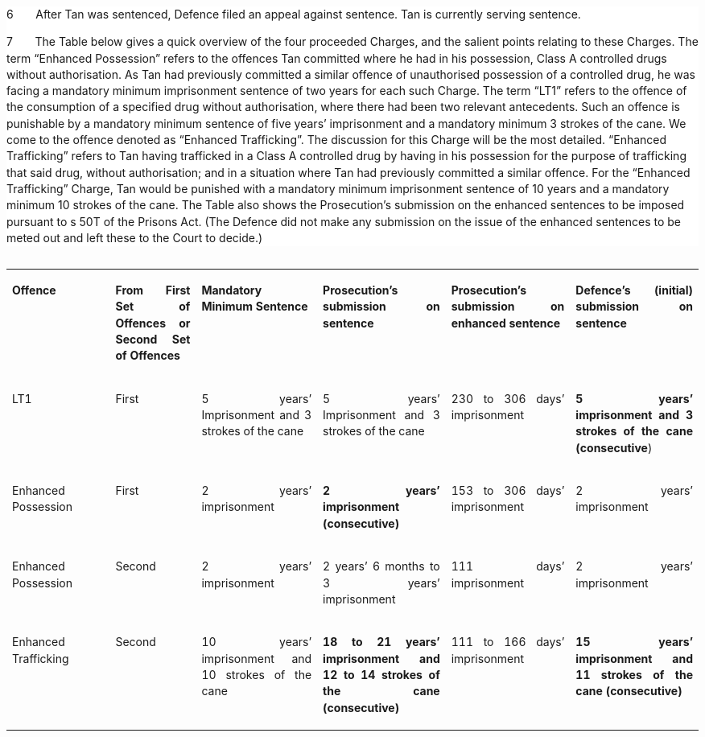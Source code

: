 6       After Tan was sentenced, Defence filed an appeal against sentence. Tan is currently serving sentence.

7       The Table below gives a quick overview of the four proceeded Charges, and the salient points relating to these Charges. The term “Enhanced Possession” refers to the offences Tan committed where he had in his possession, Class A controlled drugs without authorisation. As Tan had previously committed a similar offence of unauthorised possession of a controlled drug, he was facing a mandatory minimum imprisonment sentence of two years for each such Charge. The term “LT1” refers to the offence of the consumption of a specified drug without authorisation, where there had been two relevant antecedents. Such an offence is punishable by a mandatory minimum sentence of five years’ imprisonment and a mandatory minimum 3 strokes of the cane. We come to the offence denoted as “Enhanced Trafficking”. The discussion for this Charge will be the most detailed. “Enhanced Trafficking” refers to Tan having trafficked in a Class A controlled drug by having in his possession for the purpose of trafficking that said drug, without authorisation; and in a situation where Tan had previously committed a similar offence. For the “Enhanced Trafficking” Charge, Tan would be punished with a mandatory minimum imprisonment sentence of 10 years and a mandatory minimum 10 strokes of the cane. The Table also shows the Prosecution’s submission on the enhanced sentences to be imposed pursuant to s 50T of the Prisons Act. (The Defence did not make any submission on the issue of the enhanced sentences to be meted out and left these to the Court to decide.)

<table align="left" cellpadding="0" cellspacing="0" class="Judg-2-tblr" frame="all" pgwide="1"><colgroup><col width="14.94%"><col width="12.44%"><col width="17.52%"><col width="18.56%"><col width="17.98%"><col width="18.56%"></colgroup><tbody><tr><td align="left" class="br" rowspan="1" valign="top"><p align="justify" class="Table-Para-1"><b>Offence</b></p></td><td align="left" class="br" rowspan="1" valign="top"><p align="justify" class="Table-Para-1"><b>From First Set of Offences or Second Set of Offences</b></p></td><td align="left" class="br" rowspan="1" valign="top"><p align="justify" class="Table-Para-1"><b>Mandatory Minimum Sentence</b></p></td><td align="left" class="br" rowspan="1" valign="top"><p align="justify" class="Table-Para-1"><b>Prosecution’s submission on sentence</b></p></td><td align="left" class="br" rowspan="1" valign="top"><p align="justify" class="Table-Para-1"><b>Prosecution’s submission on enhanced sentence</b></p></td><td align="left" class="b" rowspan="1" valign="top"><p align="justify" class="Table-Para-1"><b>Defence’s (initial) submission on sentence</b></p></td></tr><tr><td align="left" class="br" rowspan="1" valign="top"><p align="justify" class="Table-Para-1">LT1</p></td><td align="left" class="br" rowspan="1" valign="top"><p align="justify" class="Table-Para-1">First</p></td><td align="left" class="br" rowspan="1" valign="top"><p align="justify" class="Table-Para-1">5 years’ Imprisonment and 3 strokes of the cane</p></td><td align="left" class="br" rowspan="1" valign="top"><p align="justify" class="Table-Para-1">5 years’ Imprisonment and 3 strokes of the cane</p></td><td align="left" class="br" rowspan="1" valign="top"><p align="justify" class="Table-Para-1">230 to 306 days’ imprisonment</p></td><td align="left" class="b" rowspan="1" valign="top"><p align="justify" class="Table-Para-1"><b>5 years’ imprisonment and 3 strokes of the cane (consecutive</b>)</p></td></tr><tr><td align="left" class="br" rowspan="1" valign="top"><p align="justify" class="Table-Para-1">Enhanced Possession</p></td><td align="left" class="br" rowspan="1" valign="top"><p align="justify" class="Table-Para-1">First</p></td><td align="left" class="br" rowspan="1" valign="top"><p align="justify" class="Table-Para-1">2 years’ imprisonment</p></td><td align="left" class="br" rowspan="1" valign="top"><p align="justify" class="Table-Para-1"><b>2 years’ imprisonment (consecutive)</b></p></td><td align="left" class="br" rowspan="1" valign="top"><p align="justify" class="Table-Para-1">153 to 306 days’ imprisonment</p></td><td align="left" class="b" rowspan="1" valign="top"><p align="justify" class="Table-Para-1">2 years’ imprisonment</p></td></tr><tr><td align="left" class="br" rowspan="1" valign="top"><p align="justify" class="Table-Para-1">Enhanced Possession</p></td><td align="left" class="br" rowspan="1" valign="top"><p align="justify" class="Table-Para-1">Second</p></td><td align="left" class="br" rowspan="1" valign="top"><p align="justify" class="Table-Para-1">2 years’ imprisonment</p></td><td align="left" class="br" rowspan="1" valign="top"><p align="justify" class="Table-Para-1">2 years’ 6 months to 3 years’ imprisonment</p></td><td align="left" class="br" rowspan="1" valign="top"><p align="justify" class="Table-Para-1">111 days’ imprisonment</p></td><td align="left" class="b" rowspan="1" valign="top"><p align="justify" class="Table-Para-1">2 years’ imprisonment</p></td></tr><tr><td align="left" class="r" rowspan="1" valign="top"><p align="justify" class="Table-Para-1">Enhanced Trafficking</p></td><td align="left" class="r" rowspan="1" valign="top"><p align="justify" class="Table-Para-1">Second</p></td><td align="left" class="r" rowspan="1" valign="top"><p align="justify" class="Table-Para-1">10 years’ imprisonment and 10 strokes of the cane</p></td><td align="left" class="r" rowspan="1" valign="top"><p align="justify" class="Table-Para-1"><b>18 to 21 years’ imprisonment and 12 to 14 strokes of the cane (consecutive)</b></p></td><td align="left" class="r" rowspan="1" valign="top"><p align="justify" class="Table-Para-1">111 to 166 days’ imprisonment</p></td><td align="left" class="" rowspan="1" valign="top"><p align="justify" class="Table-Para-1"><b>15 years’ imprisonment and 11 strokes of the cane (consecutive)</b></p></td></tr></tbody></table>
